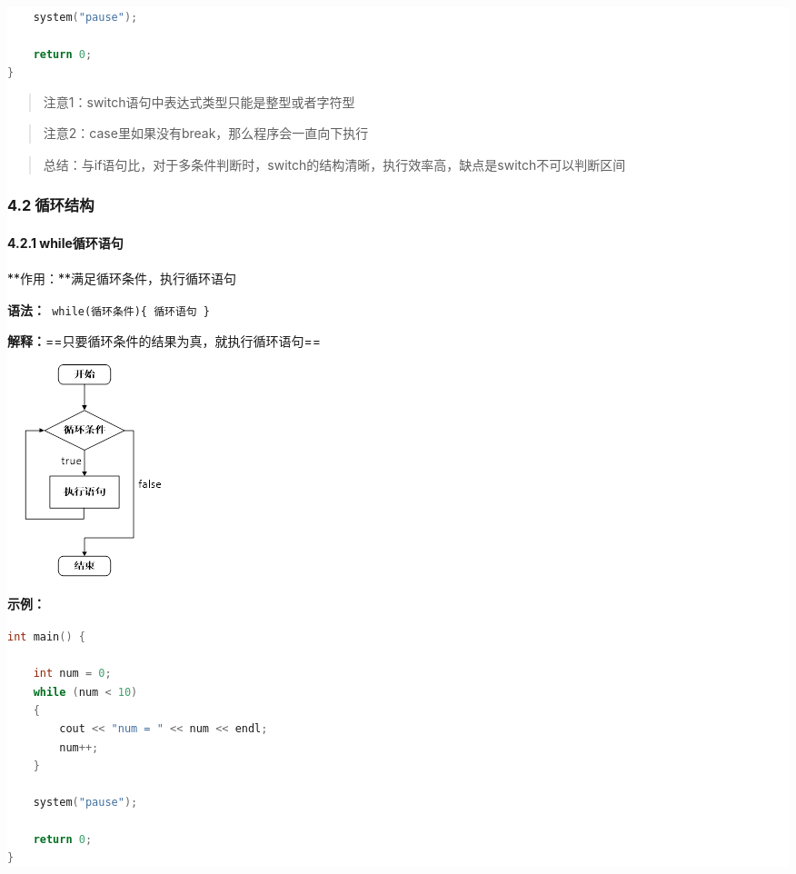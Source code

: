 ```C++
	system("pause");

	return 0;
}
```



> 注意1：switch语句中表达式类型只能是整型或者字符型

> 注意2：case里如果没有break，那么程序会一直向下执行

> 总结：与if语句比，对于多条件判断时，switch的结构清晰，执行效率高，缺点是switch不可以判断区间









### 4.2 循环结构

#### 4.2.1 while循环语句

**作用：**满足循环条件，执行循环语句

**语法：**` while(循环条件){ 循环语句 }`

**解释：**==只要循环条件的结果为真，就执行循环语句==

![img](/assets/clip_image002-1541668640382.png)







**示例：**

```C++
int main() {

	int num = 0;
	while (num < 10)
	{
		cout << "num = " << num << endl;
		num++;
	}
	
	system("pause");

	return 0;
}
```
